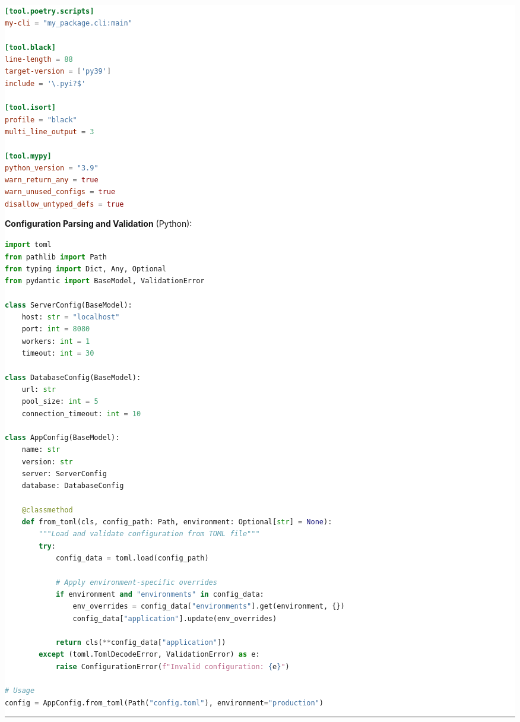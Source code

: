 ```toml
[tool.poetry.scripts]
my-cli = "my_package.cli:main"

[tool.black]
line-length = 88
target-version = ['py39']
include = '\.pyi?$'

[tool.isort]
profile = "black"
multi_line_output = 3

[tool.mypy]
python_version = "3.9"
warn_return_any = true
warn_unused_configs = true
disallow_untyped_defs = true
```

**Configuration Parsing and Validation** (Python):
```python
import toml
from pathlib import Path
from typing import Dict, Any, Optional
from pydantic import BaseModel, ValidationError

class ServerConfig(BaseModel):
    host: str = "localhost"
    port: int = 8080
    workers: int = 1
    timeout: int = 30

class DatabaseConfig(BaseModel):
    url: str
    pool_size: int = 5
    connection_timeout: int = 10

class AppConfig(BaseModel):
    name: str
    version: str
    server: ServerConfig
    database: DatabaseConfig
    
    @classmethod
    def from_toml(cls, config_path: Path, environment: Optional[str] = None):
        """Load and validate configuration from TOML file"""
        try:
            config_data = toml.load(config_path)
            
            # Apply environment-specific overrides
            if environment and "environments" in config_data:
                env_overrides = config_data["environments"].get(environment, {})
                config_data["application"].update(env_overrides)
            
            return cls(**config_data["application"])
        except (toml.TomlDecodeError, ValidationError) as e:
            raise ConfigurationError(f"Invalid configuration: {e}")

# Usage
config = AppConfig.from_toml(Path("config.toml"), environment="production")
```

---